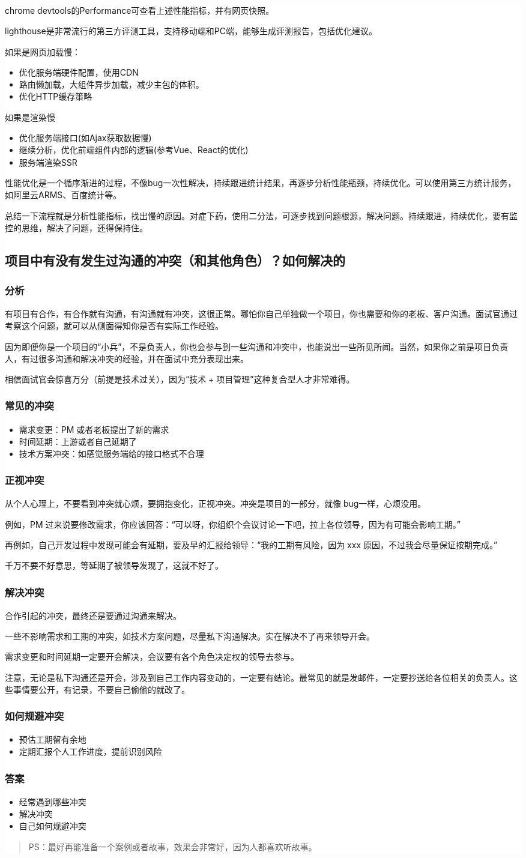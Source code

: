 chrome devtools的Performance可查看上述性能指标，并有网页快照。

lighthouse是非常流行的第三方评测工具，支持移动端和PC端，能够生成评测报告，包括优化建议。

如果是网页加载慢：
* 优化服务端硬件配置，使用CDN
* 路由懒加载，大组件异步加载，减少主包的体积。
* 优化HTTP缓存策略

如果是渲染慢
* 优化服务端接口(如Ajax获取数据慢)
* 继续分析，优化前端组件内部的逻辑(参考Vue、React的优化)
* 服务端渲染SSR

性能优化是一个循序渐进的过程，不像bug一次性解决，持续跟进统计结果，再逐步分析性能瓶颈，持续优化。可以使用第三方统计服务，如阿里云ARMS、百度统计等。

总结一下流程就是分析性能指标，找出慢的原因。对症下药，使用二分法，可逐步找到问题根源，解决问题。持续跟进，持续优化，要有监控的思维，解决了问题，还得保持住。

## 项目中有没有发生过沟通的冲突（和其他角色）？如何解决的

### 分析
有项目有合作，有合作就有沟通，有沟通就有冲突，这很正常。哪怕你自己单独做一个项目，你也需要和你的老板、客户沟通。面试官通过考察这个问题，就可以从侧面得知你是否有实际工作经验。

因为即便你是一个项目的“小兵”，不是负责人，你也会参与到一些沟通和冲突中，也能说出一些所见所闻。当然，如果你之前是项目负责人，有过很多沟通和解决冲突的经验，并在面试中充分表现出来。

相信面试官会惊喜万分（前提是技术过关），因为“技术 + 项目管理”这种复合型人才非常难得。

### 常见的冲突
* 需求变更：PM 或者老板提出了新的需求
* 时间延期：上游或者自己延期了
* 技术方案冲突：如感觉服务端给的接口格式不合理
### 正视冲突
从个人心理上，不要看到冲突就心烦，要拥抱变化，正视冲突。冲突是项目的一部分，就像 bug一样，心烦没用。

例如，PM 过来说要修改需求，你应该回答：“可以呀，你组织个会议讨论一下吧，拉上各位领导，因为有可能会影响工期。”

再例如，自己开发过程中发现可能会有延期，要及早的汇报给领导：“我的工期有风险，因为 xxx 原因，不过我会尽量保证按期完成。”

千万不要不好意思，等延期了被领导发现了，这就不好了。
### 解决冲突
合作引起的冲突，最终还是要通过沟通来解决。

一些不影响需求和工期的冲突，如技术方案问题，尽量私下沟通解决。实在解决不了再来领导开会。

需求变更和时间延期一定要开会解决，会议要有各个角色决定权的领导去参与。

注意，无论是私下沟通还是开会，涉及到自己工作内容变动的，一定要有结论。最常见的就是发邮件，一定要抄送给各位相关的负责人。这些事情要公开，有记录，不要自己偷偷的就改了。

### 如何规避冲突
* 预估工期留有余地
* 定期汇报个人工作进度，提前识别风险

### 答案
* 经常遇到哪些冲突
* 解决冲突
* 自己如何规避冲突

>PS：最好再能准备一个案例或者故事，效果会非常好，因为人都喜欢听故事。